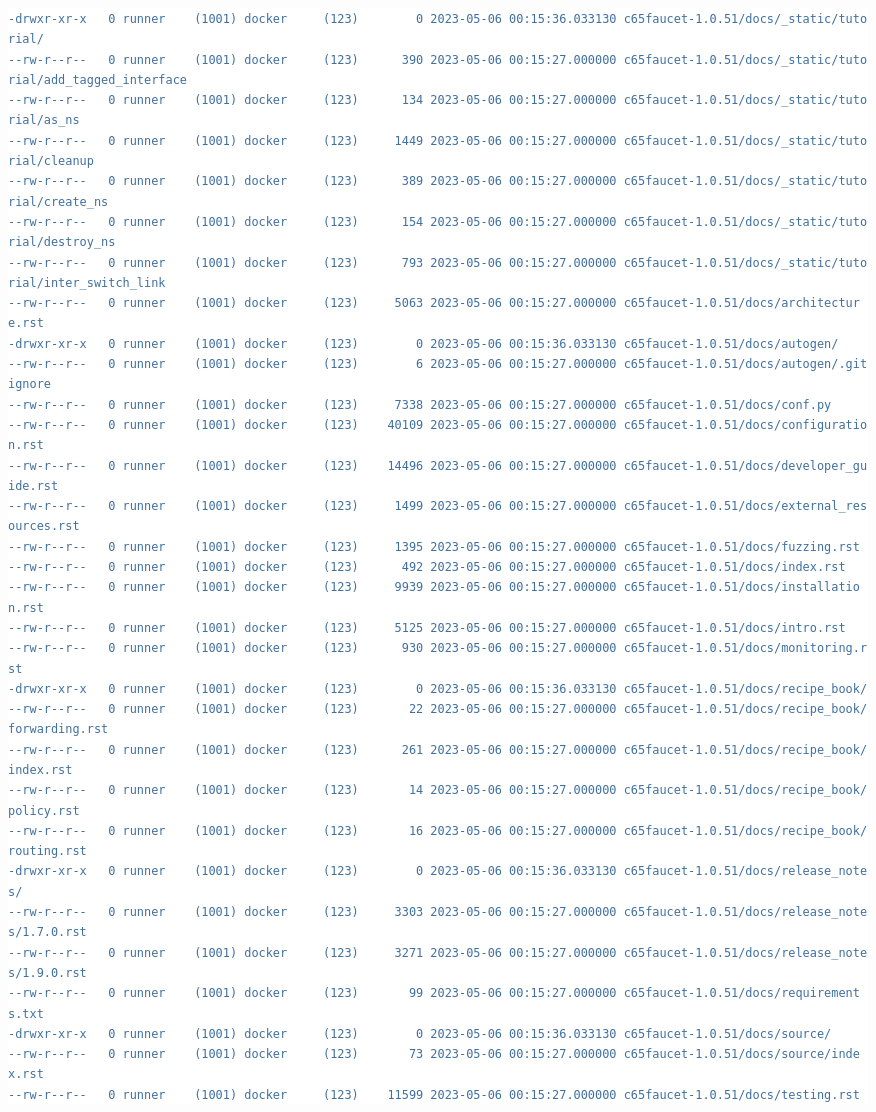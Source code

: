 ```diff
-drwxr-xr-x   0 runner    (1001) docker     (123)        0 2023-05-06 00:15:36.033130 c65faucet-1.0.51/docs/_static/tutorial/
--rw-r--r--   0 runner    (1001) docker     (123)      390 2023-05-06 00:15:27.000000 c65faucet-1.0.51/docs/_static/tutorial/add_tagged_interface
--rw-r--r--   0 runner    (1001) docker     (123)      134 2023-05-06 00:15:27.000000 c65faucet-1.0.51/docs/_static/tutorial/as_ns
--rw-r--r--   0 runner    (1001) docker     (123)     1449 2023-05-06 00:15:27.000000 c65faucet-1.0.51/docs/_static/tutorial/cleanup
--rw-r--r--   0 runner    (1001) docker     (123)      389 2023-05-06 00:15:27.000000 c65faucet-1.0.51/docs/_static/tutorial/create_ns
--rw-r--r--   0 runner    (1001) docker     (123)      154 2023-05-06 00:15:27.000000 c65faucet-1.0.51/docs/_static/tutorial/destroy_ns
--rw-r--r--   0 runner    (1001) docker     (123)      793 2023-05-06 00:15:27.000000 c65faucet-1.0.51/docs/_static/tutorial/inter_switch_link
--rw-r--r--   0 runner    (1001) docker     (123)     5063 2023-05-06 00:15:27.000000 c65faucet-1.0.51/docs/architecture.rst
-drwxr-xr-x   0 runner    (1001) docker     (123)        0 2023-05-06 00:15:36.033130 c65faucet-1.0.51/docs/autogen/
--rw-r--r--   0 runner    (1001) docker     (123)        6 2023-05-06 00:15:27.000000 c65faucet-1.0.51/docs/autogen/.gitignore
--rw-r--r--   0 runner    (1001) docker     (123)     7338 2023-05-06 00:15:27.000000 c65faucet-1.0.51/docs/conf.py
--rw-r--r--   0 runner    (1001) docker     (123)    40109 2023-05-06 00:15:27.000000 c65faucet-1.0.51/docs/configuration.rst
--rw-r--r--   0 runner    (1001) docker     (123)    14496 2023-05-06 00:15:27.000000 c65faucet-1.0.51/docs/developer_guide.rst
--rw-r--r--   0 runner    (1001) docker     (123)     1499 2023-05-06 00:15:27.000000 c65faucet-1.0.51/docs/external_resources.rst
--rw-r--r--   0 runner    (1001) docker     (123)     1395 2023-05-06 00:15:27.000000 c65faucet-1.0.51/docs/fuzzing.rst
--rw-r--r--   0 runner    (1001) docker     (123)      492 2023-05-06 00:15:27.000000 c65faucet-1.0.51/docs/index.rst
--rw-r--r--   0 runner    (1001) docker     (123)     9939 2023-05-06 00:15:27.000000 c65faucet-1.0.51/docs/installation.rst
--rw-r--r--   0 runner    (1001) docker     (123)     5125 2023-05-06 00:15:27.000000 c65faucet-1.0.51/docs/intro.rst
--rw-r--r--   0 runner    (1001) docker     (123)      930 2023-05-06 00:15:27.000000 c65faucet-1.0.51/docs/monitoring.rst
-drwxr-xr-x   0 runner    (1001) docker     (123)        0 2023-05-06 00:15:36.033130 c65faucet-1.0.51/docs/recipe_book/
--rw-r--r--   0 runner    (1001) docker     (123)       22 2023-05-06 00:15:27.000000 c65faucet-1.0.51/docs/recipe_book/forwarding.rst
--rw-r--r--   0 runner    (1001) docker     (123)      261 2023-05-06 00:15:27.000000 c65faucet-1.0.51/docs/recipe_book/index.rst
--rw-r--r--   0 runner    (1001) docker     (123)       14 2023-05-06 00:15:27.000000 c65faucet-1.0.51/docs/recipe_book/policy.rst
--rw-r--r--   0 runner    (1001) docker     (123)       16 2023-05-06 00:15:27.000000 c65faucet-1.0.51/docs/recipe_book/routing.rst
-drwxr-xr-x   0 runner    (1001) docker     (123)        0 2023-05-06 00:15:36.033130 c65faucet-1.0.51/docs/release_notes/
--rw-r--r--   0 runner    (1001) docker     (123)     3303 2023-05-06 00:15:27.000000 c65faucet-1.0.51/docs/release_notes/1.7.0.rst
--rw-r--r--   0 runner    (1001) docker     (123)     3271 2023-05-06 00:15:27.000000 c65faucet-1.0.51/docs/release_notes/1.9.0.rst
--rw-r--r--   0 runner    (1001) docker     (123)       99 2023-05-06 00:15:27.000000 c65faucet-1.0.51/docs/requirements.txt
-drwxr-xr-x   0 runner    (1001) docker     (123)        0 2023-05-06 00:15:36.033130 c65faucet-1.0.51/docs/source/
--rw-r--r--   0 runner    (1001) docker     (123)       73 2023-05-06 00:15:27.000000 c65faucet-1.0.51/docs/source/index.rst
--rw-r--r--   0 runner    (1001) docker     (123)    11599 2023-05-06 00:15:27.000000 c65faucet-1.0.51/docs/testing.rst
```
